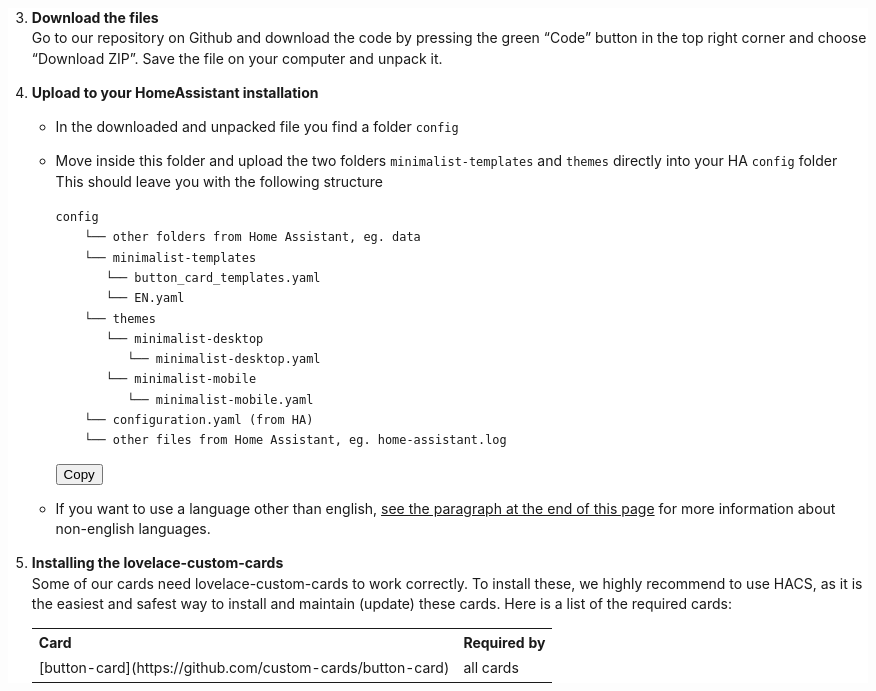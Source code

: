 3.  **Download the files**  
    Go to our repository on Github and download the code by pressing the green “Code” button in the top right corner and choose “Download ZIP”. Save the file on your computer and unpack it.
4.  **Upload to your HomeAssistant installation**
    *   In the downloaded and unpacked file you find a folder `config`
    *   Move inside this folder and upload the two folders `minimalist-templates` and `themes` directly into your HA `config` folder  
        This should leave you with the following structure

        <div class="code-toolbar">

            config
                └── other folders from Home Assistant, eg. data
                └── minimalist-templates
                   └── button_card_templates.yaml
                   └── EN.yaml
                └── themes
                   └── minimalist-desktop
                      └── minimalist-desktop.yaml
                   └── minimalist-mobile
                      └── minimalist-mobile.yaml
                └── configuration.yaml (from HA)
                └── other files from Home Assistant, eg. home-assistant.log

        <div class="toolbar">

        <div class="toolbar-item"><button class="copy-to-clipboard-button" type="button" data-copy-state="copy"><span>Copy</span></button></div>

        </div>

        </div>

    *   If you want to use a language other than english, [see the paragraph at the end of this page](#installation-of-non-english-languages) for more information about non-english languages.
5.  **Installing the lovelace-custom-cards**  
    Some of our cards need lovelace-custom-cards to work correctly. To install these, we highly recommend to use HACS, as it is the easiest and safest way to install and maintain (update) these cards. Here is a list of the required cards:

    <div class="table-wrapper">

    <table>

    <tbody>

    <tr>

    <th>Card</th>

    <th>Required by</th>

    </tr>

    <tr>

    <td>[button-card](https://github.com/custom-cards/button-card)</td>

    <td>all cards</td>
